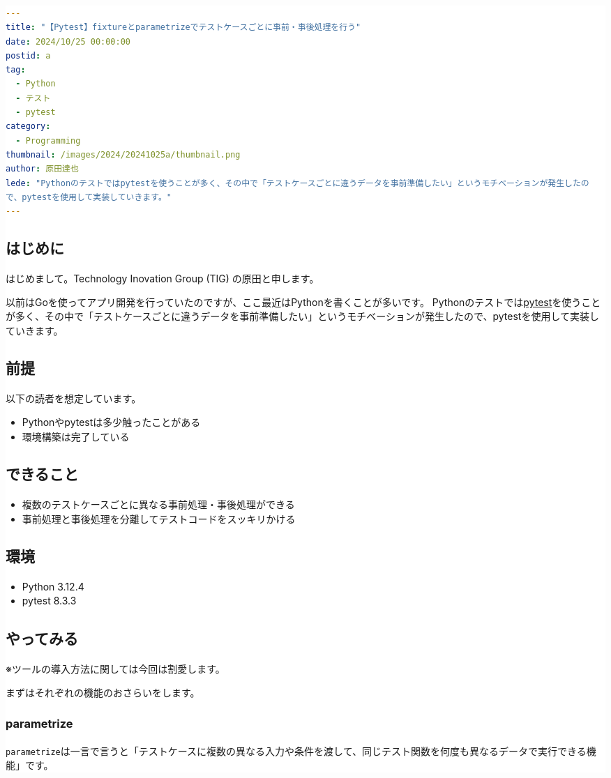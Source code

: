 ```yaml
---
title: "【Pytest】fixtureとparametrizeでテストケースごとに事前・事後処理を行う"
date: 2024/10/25 00:00:00
postid: a
tag:
  - Python
  - テスト
  - pytest
category:
  - Programming
thumbnail: /images/2024/20241025a/thumbnail.png
author: 原田達也
lede: "Pythonのテストではpytestを使うことが多く、その中で「テストケースごとに違うデータを事前準備したい」というモチベーションが発生したので、pytestを使用して実装していきます。"
---
```

## はじめに

はじめまして。Technology Inovation Group (TIG) の原田と申します。

以前はGoを使ってアプリ開発を行っていたのですが、ここ最近はPythonを書くことが多いです。
Pythonのテストでは[pytest](https://docs.pytest.org/en/stable/)を使うことが多く、その中で「テストケースごとに違うデータを事前準備したい」というモチベーションが発生したので、pytestを使用して実装していきます。

## 前提

以下の読者を想定しています。

- Pythonやpytestは多少触ったことがある
- 環境構築は完了している

## できること

- 複数のテストケースごとに異なる事前処理・事後処理ができる
- 事前処理と事後処理を分離してテストコードをスッキリかける

## 環境

- Python 3.12.4
- pytest 8.3.3

## やってみる

※ツールの導入方法に関しては今回は割愛します。

まずはそれぞれの機能のおさらいをします。

### parametrize

`parametrize`は一言で言うと「テストケースに複数の異なる入力や条件を渡して、同じテスト関数を何度も異なるデータで実行できる機能」です。
